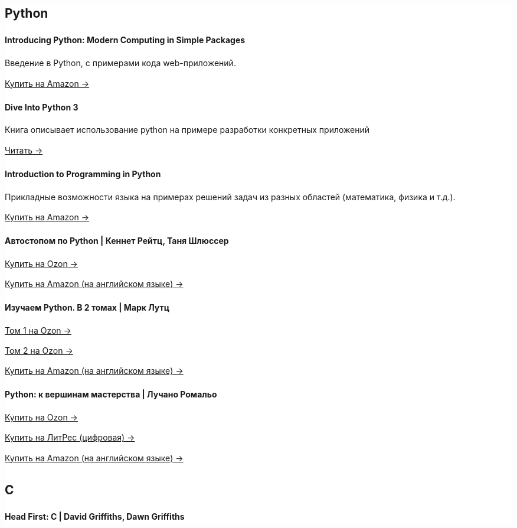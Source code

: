 ## Python

#### Introducing Python: Modern Computing in Simple Packages

Введение в Python, с примерами кода web-приложений.

[Купить на Amazon →](https://www.amazon.com/Introducing-Python-Modern-Computing-Packages/dp/1449359361)

#### Dive Into Python 3

Книга описывает использование python на примере разработки конкретных приложений

[Читать →](http://www.diveintopython3.net/)

#### Introduction to Programming in Python

Прикладные возможности языка на примерах решений задач из разных областей (математика, физика и т.д.).

[Купить на Amazon →](https://www.amazon.com/Introduction-Programming-Python-Interdisciplinary-Approach/dp/0134076435)

#### Автостопом по Python | Кеннет Рейтц, Таня Шлюссер

[Купить на Ozon →](https://www.ozon.ru/product/avtostopom-po-python-shlyusser-tanya-reytts-kennet-968346656/)

[Купить на Amazon (на английском языке) →](https://www.amazon.com/Hitchhikers-Guide-Python-Practices-Development/dp/1491933178)

#### Изучаем Python. В 2 томах | Марк Лутц

[Том 1 на Ozon →](https://www.ozon.ru/product/izuchaem-python-tom-1-5-e-izd-342374838/)

[Том 2 на Ozon →](https://www.ozon.ru/product/izuchaem-python-tom-2-5-e-izd-465302039/)

[Купить на Amazon (на английском языке) →](https://www.amazon.com/Learning-Python-Powerful-Object-Oriented-Programming-ebook/dp/B00DDZPC9S)

#### Python: к вершинам мастерства | Лучано Ромальо

[Купить на Ozon →](https://www.ozon.ru/product/python-k-vershinam-masterstva-lakonichnoe-i-effektivnoe-programmirovanie-vtoroe-izdanie-659959810/)

[Купить на ЛитРес (цифровая) →](https://www.litres.ru/book/luchano-ramalo/python-k-vershinam-masterstva-22805846/)

[Купить на Amazon (на английском языке) →](https://www.amazon.com/Fluent-Python-Concise-Effective-Programming/dp/1491946008)

## C

#### Head First: C |  David Griffiths, Dawn Griffiths
